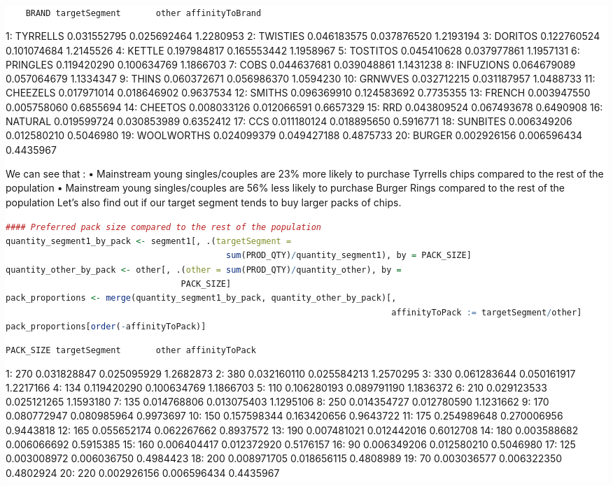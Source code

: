 ```R
```

        BRAND targetSegment       other affinityToBrand
 1:   TYRRELLS   0.031552795 0.025692464       1.2280953
 2:   TWISTIES   0.046183575 0.037876520       1.2193194
 3:    DORITOS   0.122760524 0.101074684       1.2145526
 4:     KETTLE   0.197984817 0.165553442       1.1958967
 5:   TOSTITOS   0.045410628 0.037977861       1.1957131
 6:   PRINGLES   0.119420290 0.100634769       1.1866703
 7:       COBS   0.044637681 0.039048861       1.1431238
 8:  INFUZIONS   0.064679089 0.057064679       1.1334347
 9:      THINS   0.060372671 0.056986370       1.0594230
10:    GRNWVES   0.032712215 0.031187957       1.0488733
11:   CHEEZELS   0.017971014 0.018646902       0.9637534
12:     SMITHS   0.096369910 0.124583692       0.7735355
13:     FRENCH   0.003947550 0.005758060       0.6855694
14:    CHEETOS   0.008033126 0.012066591       0.6657329
15:        RRD   0.043809524 0.067493678       0.6490908
16:    NATURAL   0.019599724 0.030853989       0.6352412
17:        CCS   0.011180124 0.018895650       0.5916771
18:   SUNBITES   0.006349206 0.012580210       0.5046980
19: WOOLWORTHS   0.024099379 0.049427188       0.4875733
20:     BURGER   0.002926156 0.006596434       0.4435967

We can see that :
• Mainstream young singles/couples are 23% more likely to purchase Tyrrells chips compared to the
rest of the population
• Mainstream young singles/couples are 56% less likely to purchase Burger Rings compared to the rest
of the population
Let’s also find out if our target segment tends to buy larger packs of chips.

```R
#### Preferred pack size compared to the rest of the population
quantity_segment1_by_pack <- segment1[, .(targetSegment =
                                            sum(PROD_QTY)/quantity_segment1), by = PACK_SIZE]
quantity_other_by_pack <- other[, .(other = sum(PROD_QTY)/quantity_other), by =
                                   PACK_SIZE]
pack_proportions <- merge(quantity_segment1_by_pack, quantity_other_by_pack)[,
                                                                             affinityToPack := targetSegment/other]
pack_proportions[order(-affinityToPack)]
```
    PACK_SIZE targetSegment       other affinityToPack
 1:       270   0.031828847 0.025095929      1.2682873
 2:       380   0.032160110 0.025584213      1.2570295
 3:       330   0.061283644 0.050161917      1.2217166
 4:       134   0.119420290 0.100634769      1.1866703
 5:       110   0.106280193 0.089791190      1.1836372
 6:       210   0.029123533 0.025121265      1.1593180
 7:       135   0.014768806 0.013075403      1.1295106
 8:       250   0.014354727 0.012780590      1.1231662
 9:       170   0.080772947 0.080985964      0.9973697
10:       150   0.157598344 0.163420656      0.9643722
11:       175   0.254989648 0.270006956      0.9443818
12:       165   0.055652174 0.062267662      0.8937572
13:       190   0.007481021 0.012442016      0.6012708
14:       180   0.003588682 0.006066692      0.5915385
15:       160   0.006404417 0.012372920      0.5176157
16:        90   0.006349206 0.012580210      0.5046980
17:       125   0.003008972 0.006036750      0.4984423
18:       200   0.008971705 0.018656115      0.4808989
19:        70   0.003036577 0.006322350      0.4802924
20:       220   0.002926156 0.006596434      0.4435967

